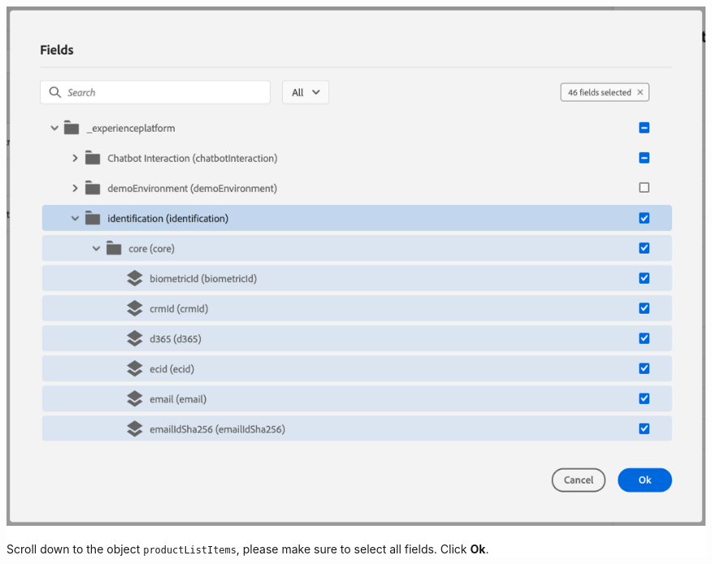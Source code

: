 ![ACOP](./images/eventpayloadac.png)

Scroll down to the object `productListItems`, please make sure to select all fields. Click **Ok**.
